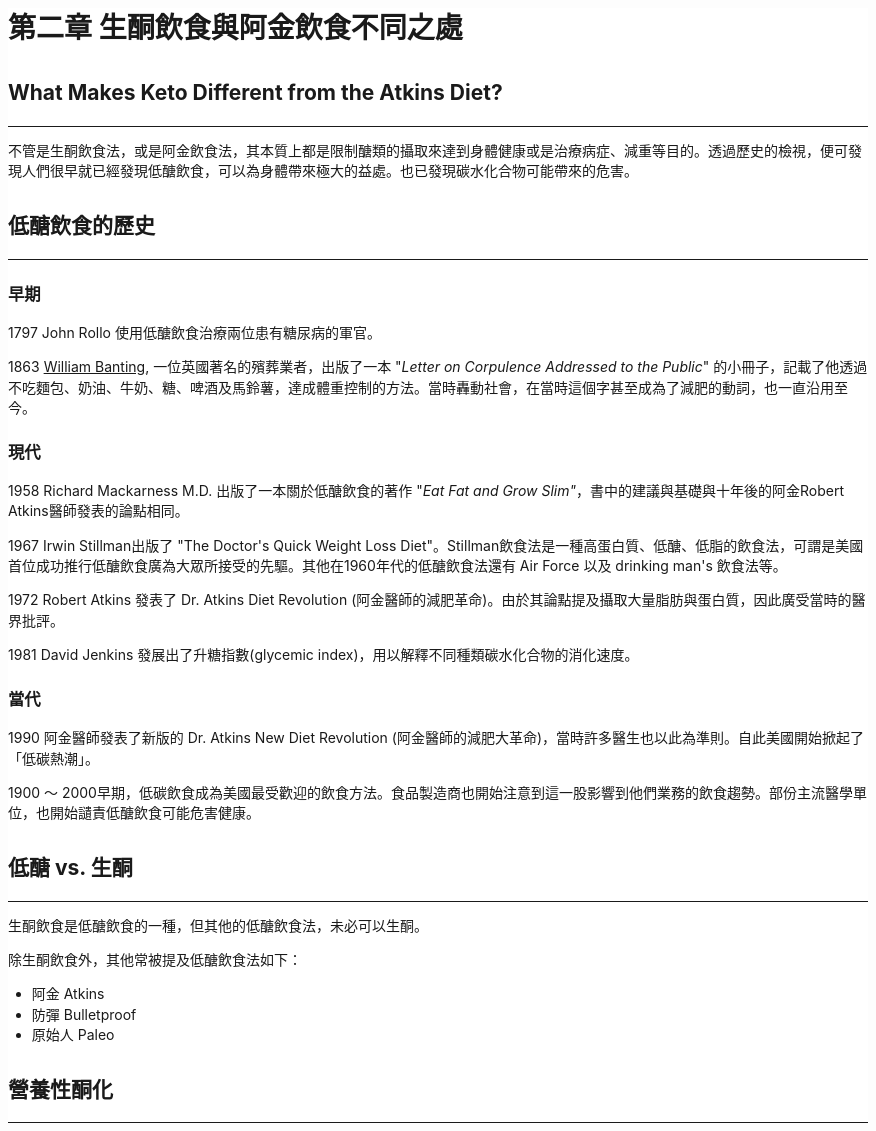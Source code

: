 # 第二章 **生酮飲食與阿金飲食不同之處**

## What Makes Keto Different from the Atkins Diet?

---

不管是生酮飲食法，或是阿金飲食法，其本質上都是限制醣類的攝取來達到身體健康或是治療病症、減重等目的。透過歷史的檢視，便可發現人們很早就已經發現低醣飲食，可以為身體帶來極大的益處。也已發現碳水化合物可能帶來的危害。

## 低醣飲食的歷史

---

### 早期

1797  John Rollo 使用低醣飲食治療兩位患有糖尿病的軍官。

1863  [William Banting](https://en.wikipedia.org/wiki/William_Banting "About William Banting"), 一位英國著名的殯葬業者，出版了一本 "_Letter on Corpulence Addressed to the Public_" 的小冊子，記載了他透過不吃麵包、奶油、牛奶、糖、啤酒及馬鈴薯，達成體重控制的方法。當時轟動社會，在當時這個字甚至成為了減肥的動詞，也一直沿用至今。

### 現代

1958  Richard Mackarness M.D. 出版了一本關於低醣飲食的著作 "_Eat Fat and Grow Slim"_，書中的建議與基礎與十年後的阿金Robert Atkins醫師發表的論點相同。

1967  Irwin Stillman出版了 "The Doctor's Quick Weight Loss Diet"。Stillman飲食法是一種高蛋白質、低醣、低脂的飲食法，可謂是美國首位成功推行低醣飲食廣為大眾所接受的先驅。其他在1960年代的低醣飲食法還有 Air Force 以及 drinking man's 飲食法等。

1972 Robert Atkins 發表了 Dr. Atkins Diet Revolution \(阿金醫師的減肥革命\)。由於其論點提及攝取大量脂肪與蛋白質，因此廣受當時的醫界批評。

1981 David Jenkins 發展出了升糖指數\(glycemic index\)，用以解釋不同種類碳水化合物的消化速度。

### 當代

1990 阿金醫師發表了新版的 Dr. Atkins New Diet Revolution \(阿金醫師的減肥大革命\)，當時許多醫生也以此為準則。自此美國開始掀起了「低碳熱潮」。

1900 ～ 2000早期，低碳飲食成為美國最受歡迎的飲食方法。食品製造商也開始注意到這一股影響到他們業務的飲食趨勢。部份主流醫學單位，也開始讉責低醣飲食可能危害健康。

## 低醣 vs. 生酮

---

生酮飲食是低醣飲食的一種，但其他的低醣飲食法，未必可以生酮。

除生酮飲食外，其他常被提及低醣飲食法如下：

* 阿金 Atkins
* 防彈 Bulletproof
* 原始人 Paleo

## 營養性酮化

---